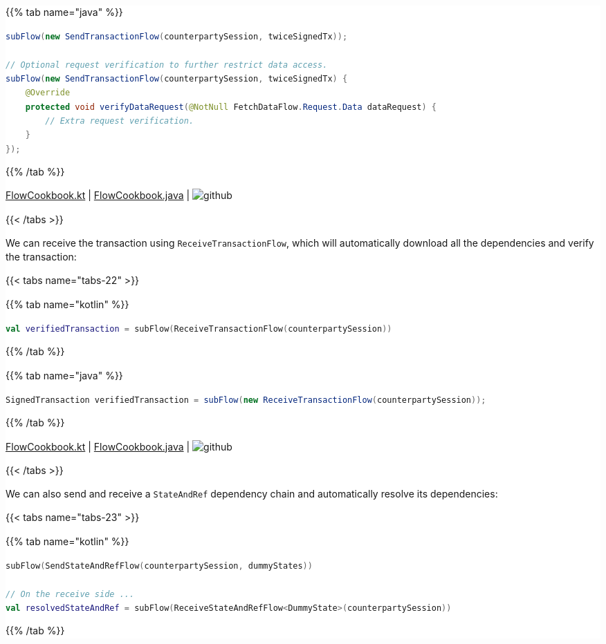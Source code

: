 {{% tab name="java" %}}
```java
subFlow(new SendTransactionFlow(counterpartySession, twiceSignedTx));

// Optional request verification to further restrict data access.
subFlow(new SendTransactionFlow(counterpartySession, twiceSignedTx) {
    @Override
    protected void verifyDataRequest(@NotNull FetchDataFlow.Request.Data dataRequest) {
        // Extra request verification.
    }
});

```
{{% /tab %}}

[FlowCookbook.kt](https://github.com/corda/corda/blob/release/os/4.3/docs/source/example-code/src/main/kotlin/net/corda/docs/kotlin/FlowCookbook.kt) | [FlowCookbook.java](https://github.com/corda/corda/blob/release/os/4.3/docs/source/example-code/src/main/java/net/corda/docs/java/FlowCookbook.java) | ![github](/images/svg/github.svg "github")

{{< /tabs >}}

We can receive the transaction using `ReceiveTransactionFlow`, which will automatically download all the
                        dependencies and verify the transaction:


{{< tabs name="tabs-22" >}}


{{% tab name="kotlin" %}}
```kotlin
val verifiedTransaction = subFlow(ReceiveTransactionFlow(counterpartySession))

```
{{% /tab %}}

{{% tab name="java" %}}
```java
SignedTransaction verifiedTransaction = subFlow(new ReceiveTransactionFlow(counterpartySession));

```
{{% /tab %}}

[FlowCookbook.kt](https://github.com/corda/corda/blob/release/os/4.3/docs/source/example-code/src/main/kotlin/net/corda/docs/kotlin/FlowCookbook.kt) | [FlowCookbook.java](https://github.com/corda/corda/blob/release/os/4.3/docs/source/example-code/src/main/java/net/corda/docs/java/FlowCookbook.java) | ![github](/images/svg/github.svg "github")

{{< /tabs >}}

We can also send and receive a `StateAndRef` dependency chain and automatically resolve its dependencies:


{{< tabs name="tabs-23" >}}


{{% tab name="kotlin" %}}
```kotlin
subFlow(SendStateAndRefFlow(counterpartySession, dummyStates))

// On the receive side ...
val resolvedStateAndRef = subFlow(ReceiveStateAndRefFlow<DummyState>(counterpartySession))

```
{{% /tab %}}
